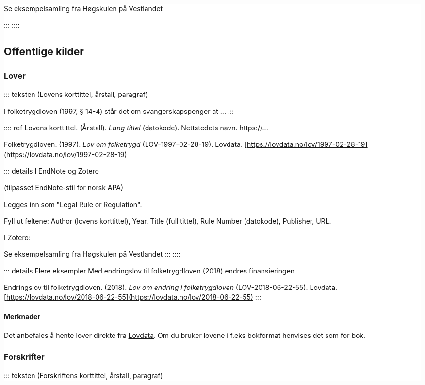 Se eksempelsamling [fra Høgskulen på Vestlandet](https://www.hvl.no/bibliotek/skrive-og-referere/zotero-og-endnote/zotero/apa7th/)

:::
:::: 


## Offentlige kilder

### Lover

::: teksten
(Lovens korttittel, årstall, paragraf)

I folketrygdloven (1997, § 14-4) står det om svangerskapspenger at ...
:::

:::: ref
<span class="ref">Lovens korttittel. (Årstall). _Lang tittel_ (datokode). Nettstedets navn. https://...</span>

<span class="ref">Folketrygdloven. (1997). _Lov om folketrygd_ (LOV-1997-02-28-19). Lovdata. [https://lovdata.no/lov/1997-02-28-19](https://lovdata.no/lov/1997-02-28-19)</span>

::: details I EndNote og Zotero

(tilpasset EndNote-stil for norsk APA)

Legges inn som "Legal Rule or Regulation".

Fyll ut feltene: Author (lovens korttittel), Year, Title (full tittel), Rule Number (datokode), Publisher, URL.

I Zotero:

Se eksempelsamling [fra Høgskulen på Vestlandet](https://www.hvl.no/bibliotek/skrive-og-referere/zotero-og-endnote/zotero/apa7th/)
::: 
:::: 

::: details Flere eksempler
Med endringslov til folketrygdloven (2018) endres finansieringen ...

<span class="ref">Endringslov til folketrygdloven. (2018). _Lov om endring i folketrygdloven_ (LOV-2018-06-22-55). Lovdata. [https://lovdata.no/lov/2018-06-22-55](https://lovdata.no/lov/2018-06-22-55)</span>
:::

#### Merknader
Det anbefales å hente lover direkte fra [Lovdata](https://lovdata.no/lov/2018-06-22-55). Om du bruker lovene i f.eks bokformat henvises det som for bok. 

### Forskrifter

::: teksten
(Forskriftens korttittel, årstall, paragraf)
